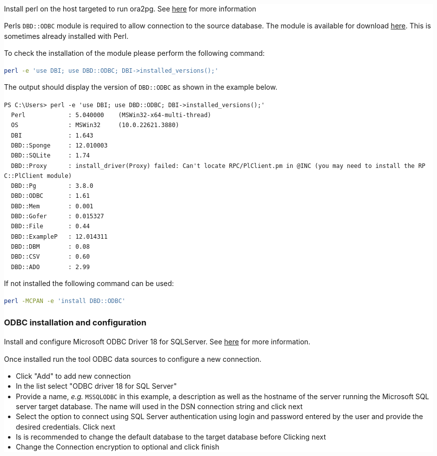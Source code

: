 Install perl on the host targeted to run ora2pg. See [here](https://www.perl.org/) for more information

Perls `DBD::ODBC` module is required to allow connection to the source database. The module is available for download [here](https://metacpan.org/dist/DBD-ODBC). This is sometimes already installed with Perl.

To check the installation of the module please perform the following command:

```sh
perl -e 'use DBI; use DBD::ODBC; DBI->installed_versions();'
```

The output should display the version of `DBD::ODBC` as shown in the example below.

```plaintext
PS C:\Users> perl -e 'use DBI; use DBD::ODBC; DBI->installed_versions();'
  Perl            : 5.040000    (MSWin32-x64-multi-thread)
  OS              : MSWin32     (10.0.22621.3880)
  DBI             : 1.643
  DBD::Sponge     : 12.010003
  DBD::SQLite     : 1.74
  DBD::Proxy      : install_driver(Proxy) failed: Can't locate RPC/PlClient.pm in @INC (you may need to install the RPC::PlClient module)
  DBD::Pg         : 3.8.0
  DBD::ODBC       : 1.61
  DBD::Mem        : 0.001
  DBD::Gofer      : 0.015327
  DBD::File       : 0.44
  DBD::ExampleP   : 12.014311
  DBD::DBM        : 0.08
  DBD::CSV        : 0.60
  DBD::ADO        : 2.99
```

If not installed the following command can be used:

```sh
perl -MCPAN -e 'install DBD::ODBC'
```

### ODBC installation and configuration

Install and configure Microsoft ODBC Driver 18 for SQLServer. See [here](https://learn.microsoft.com/en-us/sql/connect/odbc/download-odbc-driver-for-sql-server?view=sql-server-ver16) for more information.

Once installed run the tool ODBC data sources to configure a new connection.

- Click "Add" to add new connection
- In the list select "ODBC driver 18 for SQL Server"
- Provide a name, _e.g._ `MSSQLODBC` in this example, a description as well as the hostname of the server running the Microsoft SQL server target database. The name will used in the DSN connection string and click next
- Select the option to connect using SQL Server authentication using login and password entered by the user and provide the desired credentials. Click next
- Is is recommended to change the default database to the target database before Clicking next
- Change the Connection encryption to optional and click finish
